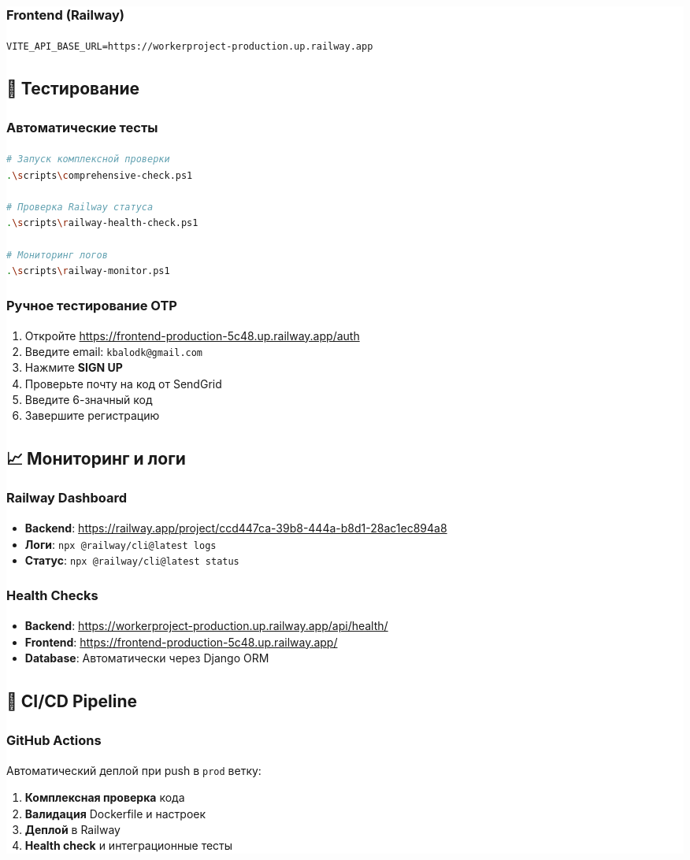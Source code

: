 ### Frontend (Railway)
```env
VITE_API_BASE_URL=https://workerproject-production.up.railway.app
```

## 🧪 Тестирование

### Автоматические тесты
```bash
# Запуск комплексной проверки
.\scripts\comprehensive-check.ps1

# Проверка Railway статуса
.\scripts\railway-health-check.ps1

# Мониторинг логов
.\scripts\railway-monitor.ps1
```

### Ручное тестирование OTP
1. Откройте https://frontend-production-5c48.up.railway.app/auth
2. Введите email: `kbalodk@gmail.com`
3. Нажмите **SIGN UP**
4. Проверьте почту на код от SendGrid
5. Введите 6-значный код
6. Завершите регистрацию

## 📈 Мониторинг и логи

### Railway Dashboard
- **Backend**: https://railway.app/project/ccd447ca-39b8-444a-b8d1-28ac1ec894a8
- **Логи**: `npx @railway/cli@latest logs`
- **Статус**: `npx @railway/cli@latest status`

### Health Checks
- **Backend**: https://workerproject-production.up.railway.app/api/health/
- **Frontend**: https://frontend-production-5c48.up.railway.app/
- **Database**: Автоматически через Django ORM

## 🚀 CI/CD Pipeline

### GitHub Actions
Автоматический деплой при push в `prod` ветку:
1. **Комплексная проверка** кода
2. **Валидация** Dockerfile и настроек
3. **Деплой** в Railway
4. **Health check** и интеграционные тесты
